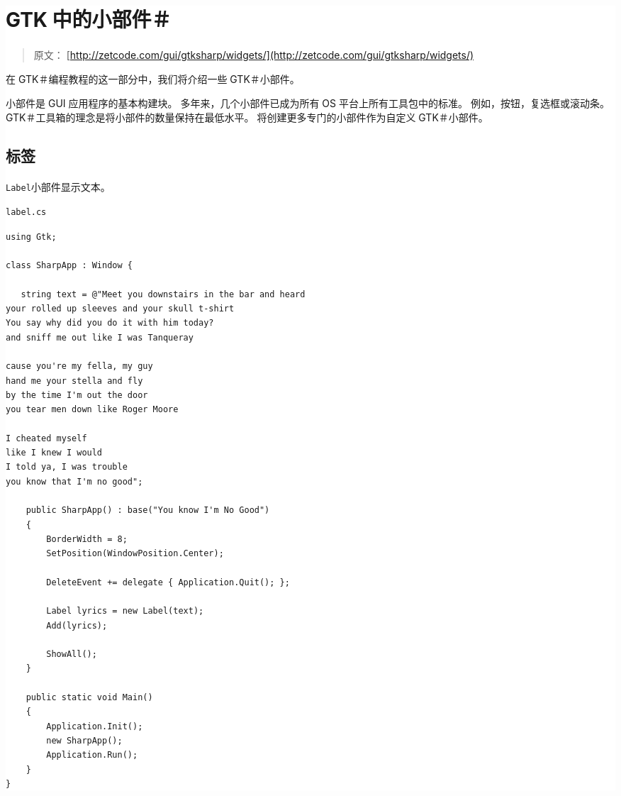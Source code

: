 # GTK 中的小部件＃

> 原文： [http://zetcode.com/gui/gtksharp/widgets/](http://zetcode.com/gui/gtksharp/widgets/)

在 GTK＃编程教程的这一部分中，我们将介绍一些 GTK＃小部件。

小部件是 GUI 应用程序的基本构建块。 多年来，几个小部件已成为所有 OS 平台上所有工具包中的标准。 例如，按钮，复选框或滚动条。 GTK＃工具箱的理念是将小部件的数量保持在最低水平。 将创建更多专门的小部件作为自定义 GTK＃小部件。

## 标签

`Label`小部件显示文本。

`label.cs`

```
using Gtk;

class SharpApp : Window {

   string text = @"Meet you downstairs in the bar and heard
your rolled up sleeves and your skull t-shirt
You say why did you do it with him today?
and sniff me out like I was Tanqueray

cause you're my fella, my guy
hand me your stella and fly
by the time I'm out the door
you tear men down like Roger Moore

I cheated myself
like I knew I would
I told ya, I was trouble
you know that I'm no good";

    public SharpApp() : base("You know I'm No Good")
    {
        BorderWidth = 8;
        SetPosition(WindowPosition.Center);

        DeleteEvent += delegate { Application.Quit(); };

        Label lyrics = new Label(text);
        Add(lyrics);

        ShowAll();
    }

    public static void Main()
    {
        Application.Init();
        new SharpApp();
        Application.Run();
    }
}

```
